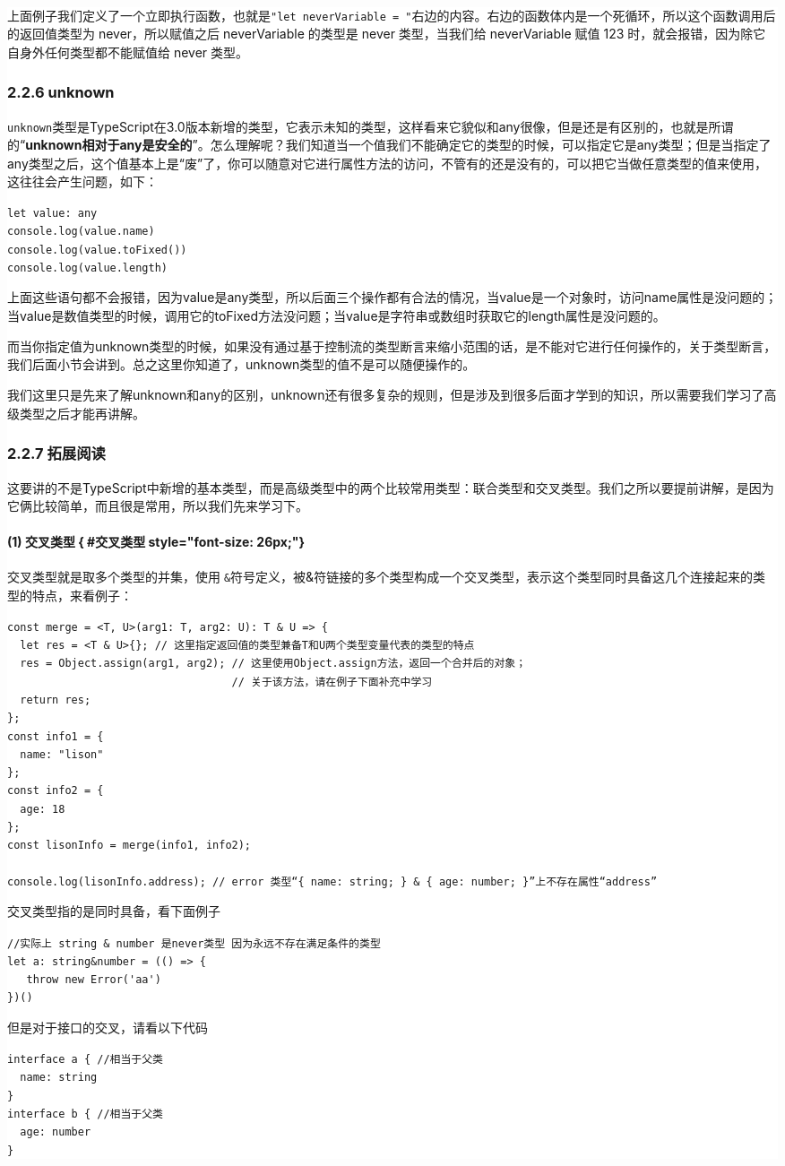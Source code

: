 上面例子我们定义了一个立即执行函数，也就是`"let neverVariable = "`右边的内容。右边的函数体内是一个死循环，所以这个函数调用后的返回值类型为
never，所以赋值之后 neverVariable 的类型是 never 类型，当我们给
neverVariable 赋值 123 时，就会报错，因为除它自身外任何类型都不能赋值给
never 类型。

### 2.2.6 unknown

`unknown`类型是TypeScript在3.0版本新增的类型，它表示未知的类型，这样看来它貌似和any很像，但是还是有区别的，也就是所谓的“**unknown相对于any是安全的**”。怎么理解呢？我们知道当一个值我们不能确定它的类型的时候，可以指定它是any类型；但是当指定了any类型之后，这个值基本上是“废”了，你可以随意对它进行属性方法的访问，不管有的还是没有的，可以把它当做任意类型的值来使用，这往往会产生问题，如下：

``` {.language-typescript}
let value: any
console.log(value.name)
console.log(value.toFixed())
console.log(value.length)
```

上面这些语句都不会报错，因为value是any类型，所以后面三个操作都有合法的情况，当value是一个对象时，访问name属性是没问题的；当value是数值类型的时候，调用它的toFixed方法没问题；当value是字符串或数组时获取它的length属性是没问题的。

而当你指定值为unknown类型的时候，如果没有通过基于控制流的类型断言来缩小范围的话，是不能对它进行任何操作的，关于类型断言，我们后面小节会讲到。总之这里你知道了，unknown类型的值不是可以随便操作的。

我们这里只是先来了解unknown和any的区别，unknown还有很多复杂的规则，但是涉及到很多后面才学到的知识，所以需要我们学习了高级类型之后才能再讲解。

### 2.2.7 拓展阅读

这要讲的不是TypeScript中新增的基本类型，而是高级类型中的两个比较常用类型：联合类型和交叉类型。我们之所以要提前讲解，是因为它俩比较简单，而且很是常用，所以我们先来学习下。

#### (1) 交叉类型  { #交叉类型 style="font-size: 26px;"}

交叉类型就是取多个类型的并集，使用 `&`符号定义，被&符链接的多个类型构成一个交叉类型，表示这个类型同时具备这几个连接起来的类型的特点，来看例子：

``` {.language-typescript}
const merge = <T, U>(arg1: T, arg2: U): T & U => {
  let res = <T & U>{}; // 这里指定返回值的类型兼备T和U两个类型变量代表的类型的特点
  res = Object.assign(arg1, arg2); // 这里使用Object.assign方法，返回一个合并后的对象；
                                   // 关于该方法，请在例子下面补充中学习
  return res;
};
const info1 = {
  name: "lison"
};
const info2 = {
  age: 18
};
const lisonInfo = merge(info1, info2);

console.log(lisonInfo.address); // error 类型“{ name: string; } & { age: number; }”上不存在属性“address”
```
交叉类型指的是同时具备，看下面例子
```
//实际上 string & number 是never类型 因为永远不存在满足条件的类型
let a: string&number = (() => { 
   throw new Error('aa')
})()

```
但是对于接口的交叉，请看以下代码
```
interface a { //相当于父类
  name: string
}
interface b { //相当于父类
  age: number
}

```